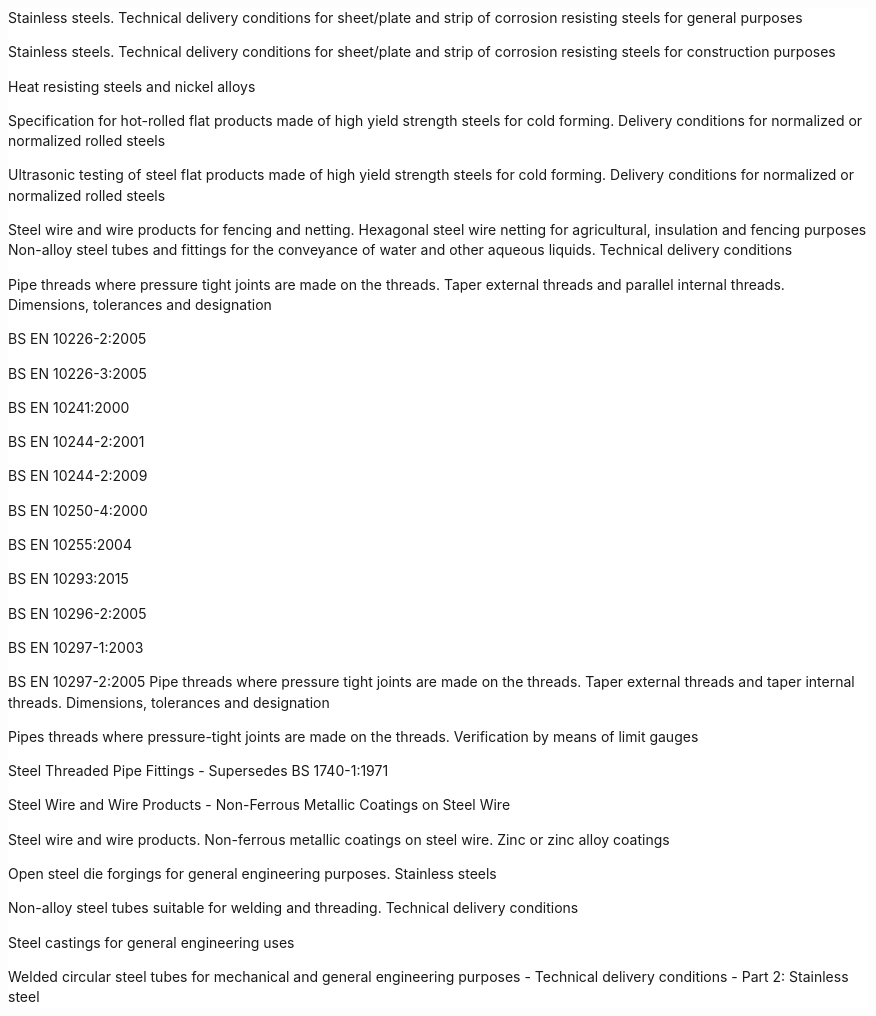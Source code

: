 Stainless steels. Technical delivery  conditions for sheet/plate and strip of  corrosion resisting steels for general  purposes  

Stainless steels. Technical delivery  conditions for sheet/plate and strip of  corrosion resisting steels for construction  purposes  

Heat resisting steels and nickel alloys  

Specification for hot-rolled flat products  made of high yield strength steels for cold  forming. Delivery conditions for normalized  or normalized rolled steels  

Ultrasonic testing of steel flat products made  of high yield strength steels for cold forming.  Delivery conditions for normalized or  normalized rolled steels  

Steel wire and wire products for fencing and  netting. Hexagonal steel wire netting for  agricultural, insulation and fencing purposes  Non-alloy steel tubes and fittings for the  conveyance of water and other aqueous  liquids. Technical delivery conditions  

Pipe threads where pressure tight joints are  made on the threads. Taper external threads  and parallel internal threads. Dimensions,  tolerances and designation  

BS EN 10226-2:2005  

BS EN 10226-3:2005  

BS EN 10241:2000  

BS EN 10244-2:2001  

BS EN 10244-2:2009  

BS EN 10250-4:2000  

BS EN 10255:2004  

BS EN 10293:2015  

BS EN 10296-2:2005  

BS EN 10297-1:2003  

BS EN 10297-2:2005  Pipe threads where pressure tight joints are  made on the threads. Taper external threads  and taper internal threads. Dimensions,  tolerances and designation  

Pipes threads where pressure-tight joints are  made on the threads. Verification by means  of limit gauges  

Steel Threaded Pipe Fittings - Supersedes  BS 1740-1:1971  

Steel Wire and Wire Products - Non-Ferrous  Metallic Coatings on Steel Wire  

Steel wire and wire products. Non-ferrous  metallic coatings on steel wire. Zinc or zinc  alloy coatings  

Open steel die forgings for general  engineering purposes. Stainless steels  

Non-alloy steel tubes suitable for welding  and threading. Technical delivery conditions  

Steel castings for general engineering uses  

Welded circular steel tubes for mechanical  and general engineering purposes -  Technical delivery conditions - Part 2:  Stainless steel  
